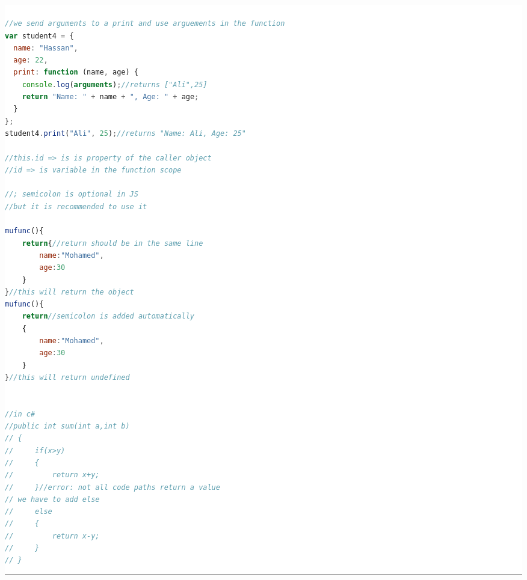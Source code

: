 ```js

//we send arguments to a print and use arguements in the function
var student4 = {
  name: "Hassan",
  age: 22,
  print: function (name, age) {
    console.log(arguments);//returns ["Ali",25]
    return "Name: " + name + ", Age: " + age;
  }
};
student4.print("Ali", 25);//returns "Name: Ali, Age: 25"

//this.id => is is property of the caller object
//id => is variable in the function scope

//; semicolon is optional in JS
//but it is recommended to use it

mufunc(){
    return{//return should be in the same line
        name:"Mohamed",
        age:30
    }
}//this will return the object
mufunc(){
    return//semicolon is added automatically
    {
        name:"Mohamed",
        age:30
    }
}//this will return undefined


//in c#
//public int sum(int a,int b)
// {
//     if(x>y)
//     {
//         return x+y;
//     }//error: not all code paths return a value
// we have to add else
//     else
//     {
//         return x-y;
//     }
// }

```

---
